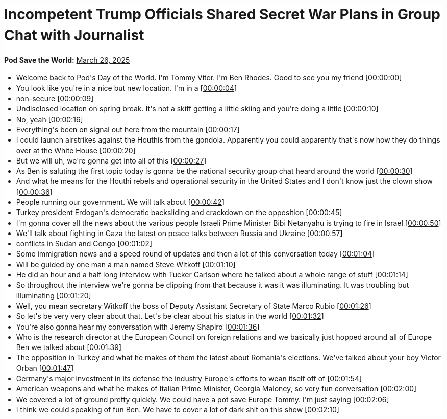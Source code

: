 
# Incompetent Trump Officials Shared Secret War Plans in Group Chat with Journalist
**Pod Save the World:** [March 26, 2025](https://www.youtube.com/watch?v=qDFTetKA3fE)
*  Welcome back to Pod's Day of the World. I'm Tommy Vitor. I'm Ben Rhodes. Good to see you my friend [[00:00:00](https://www.youtube.com/watch?v=qDFTetKA3fE&t=0.0s)]
*  You look like you're in a nice but new location. I'm in a [[00:00:04](https://www.youtube.com/watch?v=qDFTetKA3fE&t=4.68s)]
*  non-secure [[00:00:09](https://www.youtube.com/watch?v=qDFTetKA3fE&t=9.36s)]
*  Undisclosed location on spring break. It's not a skiff getting a little skiing and you're doing a little [[00:00:10](https://www.youtube.com/watch?v=qDFTetKA3fE&t=10.92s)]
*  No, yeah [[00:00:16](https://www.youtube.com/watch?v=qDFTetKA3fE&t=16.44s)]
*  Everything's been on signal out here from the mountain [[00:00:17](https://www.youtube.com/watch?v=qDFTetKA3fE&t=17.76s)]
*  I could launch airstrikes against the Houthis from the gondola. Apparently you could apparently that's now how they do things over at the White House [[00:00:20](https://www.youtube.com/watch?v=qDFTetKA3fE&t=20.76s)]
*  But we will uh, we're gonna get into all of this [[00:00:27](https://www.youtube.com/watch?v=qDFTetKA3fE&t=27.240000000000002s)]
*  As Ben is saluting the first topic today is gonna be the national security group chat heard around the world [[00:00:30](https://www.youtube.com/watch?v=qDFTetKA3fE&t=30.0s)]
*  And what he means for the Houthi rebels and operational security in the United States and I don't know just the clown show [[00:00:36](https://www.youtube.com/watch?v=qDFTetKA3fE&t=36.32s)]
*  People running our government. We will talk about [[00:00:42](https://www.youtube.com/watch?v=qDFTetKA3fE&t=42.72s)]
*  Turkey president Erdogan's democratic backsliding and crackdown on the opposition [[00:00:45](https://www.youtube.com/watch?v=qDFTetKA3fE&t=45.76s)]
*  I'm gonna cover all the news about the various people Israeli Prime Minister Bibi Netanyahu is trying to fire in Israel [[00:00:50](https://www.youtube.com/watch?v=qDFTetKA3fE&t=50.18s)]
*  We'll talk about fighting in Gaza the latest on peace talks between Russia and Ukraine [[00:00:57](https://www.youtube.com/watch?v=qDFTetKA3fE&t=57.24s)]
*  conflicts in Sudan and Congo [[00:01:02](https://www.youtube.com/watch?v=qDFTetKA3fE&t=62.24s)]
*  Some immigration news and a speed round of updates and then a lot of this conversation today [[00:01:04](https://www.youtube.com/watch?v=qDFTetKA3fE&t=64.16s)]
*  Will be guided by one man a man named Steve Witkoff [[00:01:10](https://www.youtube.com/watch?v=qDFTetKA3fE&t=70.28s)]
*  He did an hour and a half long interview with Tucker Carlson where he talked about a whole range of stuff [[00:01:14](https://www.youtube.com/watch?v=qDFTetKA3fE&t=74.2s)]
*  So throughout the interview we're gonna be clipping from that because it was it was illuminating. It was troubling but illuminating [[00:01:20](https://www.youtube.com/watch?v=qDFTetKA3fE&t=80.06s)]
*  Well, you mean secretary Witkoff the boss of Deputy Assistant Secretary of State Marco Rubio [[00:01:26](https://www.youtube.com/watch?v=qDFTetKA3fE&t=86.32s)]
*  So let's be very very clear about that. Let's be clear about his status in the world [[00:01:32](https://www.youtube.com/watch?v=qDFTetKA3fE&t=92.19999999999999s)]
*  You're also gonna hear my conversation with Jeremy Shapiro [[00:01:36](https://www.youtube.com/watch?v=qDFTetKA3fE&t=96.88s)]
*  Who is the research director at the European Council on foreign relations and we basically just hopped around all of Europe Ben we talked about [[00:01:39](https://www.youtube.com/watch?v=qDFTetKA3fE&t=99.67999999999999s)]
*  The opposition in Turkey and what he makes of them the latest about Romania's elections. We've talked about your boy Victor Orban [[00:01:47](https://www.youtube.com/watch?v=qDFTetKA3fE&t=107.67999999999999s)]
*  Germany's major investment in its defense the industry Europe's efforts to wean itself off of [[00:01:54](https://www.youtube.com/watch?v=qDFTetKA3fE&t=114.8s)]
*  American weapons and what he makes of Italian Prime Minister, Georgia Maloney, so very fun conversation [[00:02:00](https://www.youtube.com/watch?v=qDFTetKA3fE&t=120.76s)]
*  We covered a lot of ground pretty quickly. We could have a pot save Europe Tommy. I'm just saying [[00:02:06](https://www.youtube.com/watch?v=qDFTetKA3fE&t=126.28s)]
*  I think we could speaking of fun Ben. We have to cover a lot of dark shit on this show [[00:02:10](https://www.youtube.com/watch?v=qDFTetKA3fE&t=130.56s)]